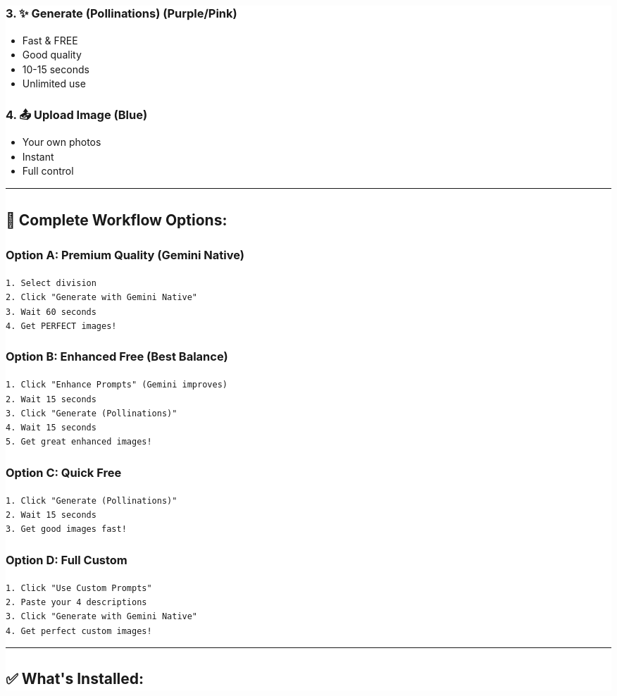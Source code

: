 ### **3. ✨ Generate (Pollinations)** (Purple/Pink)
- Fast & FREE
- Good quality
- 10-15 seconds
- Unlimited use

### **4. 📤 Upload Image** (Blue)
- Your own photos
- Instant
- Full control

---

## 🎊 Complete Workflow Options:

### **Option A: Premium Quality (Gemini Native)**
```
1. Select division
2. Click "Generate with Gemini Native"
3. Wait 60 seconds
4. Get PERFECT images!
```

### **Option B: Enhanced Free (Best Balance)**
```
1. Click "Enhance Prompts" (Gemini improves)
2. Wait 15 seconds
3. Click "Generate (Pollinations)"
4. Wait 15 seconds
5. Get great enhanced images!
```

### **Option C: Quick Free**
```
1. Click "Generate (Pollinations)"
2. Wait 15 seconds
3. Get good images fast!
```

### **Option D: Full Custom**
```
1. Click "Use Custom Prompts"
2. Paste your 4 descriptions
3. Click "Generate with Gemini Native"
4. Get perfect custom images!
```

---

## ✅ What's Installed:

